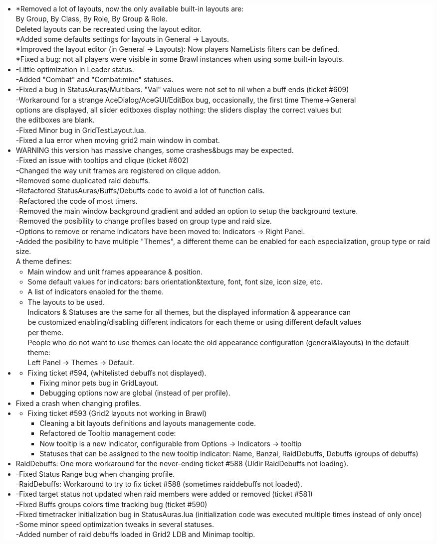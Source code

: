 - *Removed a lot of layouts, now the only available built-in layouts are:  
     By Group, By Class, By Role, By Group &amp; Role.  
     Deleted layouts can be recreated using the layout editor.  
    *Added some defaults settings for layouts in General -&gt; Layouts.  
    *Improved the layout editor (in General -&gt; Layouts): Now players NameLists filters can be defined.  
    *Fixed a bug: not all players were visible in some Brawl instances when using some built-in layouts.  
- -Little optimization in Leader status.  
    -Added "Combat" and "Combat:mine" statuses.  
- -Fixed a bug in StatusAuras/Multibars. "Val" values were not set to nil when a buff ends (ticket #609)  
    -Workaround for a strange AceDialog/AceGUI/EditBox bug, occasionally, the first time Theme-&gt;General   
    options are displayed, all slider editboxes display nothing: the sliders display the correct values but   
    the editboxes are blank.  
    -Fixed Minor bug in GridTestLayout.lua.  
    -Fixed a lua error when moving grid2 main window in combat.  
- WARNING this version has massive changes, some crashes&amp;bugs may be expected.  
    -Fixed an issue with tooltips and clique (ticket #602)  
    -Changed the way unit frames are registered on clique addon.  
    -Removed some duplicated raid debuffs.  
    -Refactored StatusAuras/Buffs/Debuffs code to avoid a lot of function calls.  
    -Refactored the code of most timers.  
    -Removed the main window background gradient and added an option to setup the background texture.  
    -Removed the posibility to change profiles based on group type and raid size.  
    -Options to remove or rename indicators have been moved to: Indicators -&gt; Right Panel.  
    -Added the posibility to have multiple "Themes", a different theme can be enabled for each especialization, group type or raid size.  
    A theme defines:  
    * Main window and unit frames appearance &amp; position.  
    * Some default values for indicators: bars orientation&amp;texture, font, font size, icon size, etc.  
    * A list of indicators enabled for the theme.  
    * The layouts to be used.  
    Indicators &amp; Statuses are the same for all themes, but the displayed information &amp; appearance can   
    be customized enabling/disabling different indicators for each theme or using different default values  
    per theme.  
    People who do not want to use themes can locate the old appearance configuration (general&amp;layouts) in the default theme:  
    Left Panel -&gt; Themes -&gt; Default.  
- - Fixing ticket #594, (whitelisted debuffs not displayed).  
    - Fixing minor pets bug in GridLayout.  
    - Debugging options now are global (instead of per profile).  
- Fixed a crash when changing profiles.  
- - Fixing ticket #593 (Grid2 layouts not working in Brawl)  
    - Cleaning a bit layouts definitions and layouts managemente code.  
    - Refactored de Tooltip management code:   
     * Now tooltip is a new indicator, configurable from Options -&gt; Indicators -&gt; tooltip  
     * Statuses that can be assigned to the new tooltip indicator: Name, Banzai, RaidDebuffs, Debuffs (groups of debuffs)  
- RaidDebuffs: One more workaround for the never-ending ticket #588 (Uldir RaidDebuffs not loading).  
- -Fixed Status Range bug when changing profile.  
    -RaidDebuffs: Workaround to try to fix ticket #588 (sometimes raiddebuffs not loaded).  
- -Fixed target status not updated when raid members were added or removed (ticket #581)  
    -Fixed Buffs groups colors time tracking bug (ticket #590)  
    -Fixed timetracker initialization bug in StatusAuras.lua (initialization code was executed multiple times instead of only once)  
    -Some minor speed optimization tweaks in several statuses.  
    -Added number of raid debuffs loaded in Grid2 LDB and Minimap tooltip.  
